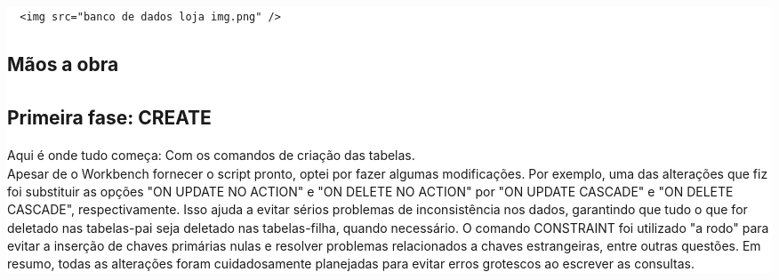       <img src="banco de dados loja img.png" />
  <h2 id="maos_a_obra">Mãos a obra</h2>
  <h2 id="codigo_create">Primeira fase: CREATE</h2>
  <p>Aqui é onde tudo começa: Com os comandos de criação das tabelas.<br>
Apesar de o Workbench fornecer o script pronto, optei por fazer algumas modificações. Por exemplo, uma das alterações que fiz foi substituir as opções "ON UPDATE NO ACTION" e "ON DELETE NO ACTION" por "ON UPDATE CASCADE" e "ON DELETE CASCADE", respectivamente. Isso ajuda a evitar sérios problemas de inconsistência nos dados, garantindo que tudo o que for deletado nas tabelas-pai seja deletado nas tabelas-filha, quando necessário. O comando CONSTRAINT foi utilizado "a rodo" para evitar a inserção de chaves primárias nulas e resolver problemas relacionados a chaves estrangeiras, entre outras questões. Em resumo, todas as alterações foram cuidadosamente planejadas para evitar erros grotescos ao escrever as consultas.</p>
